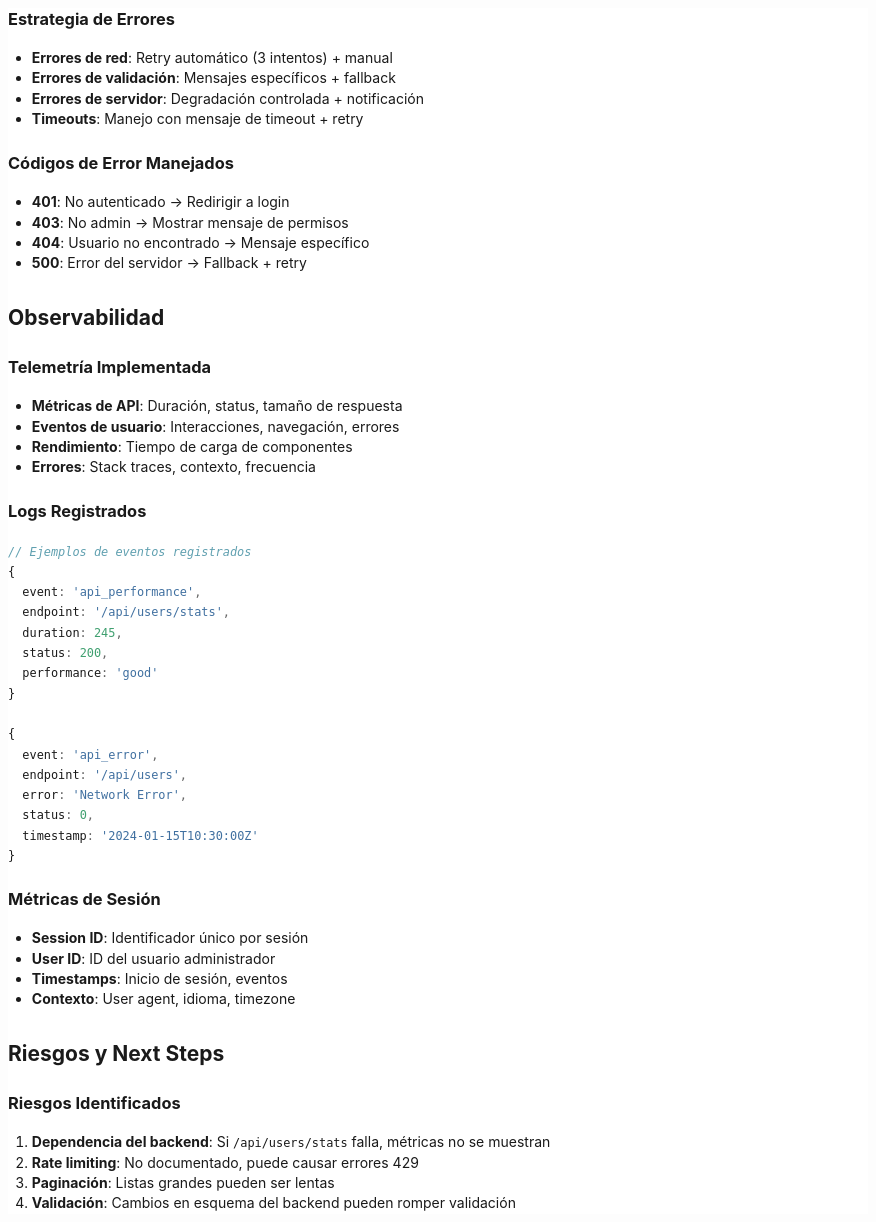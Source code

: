 ### Estrategia de Errores
- **Errores de red**: Retry automático (3 intentos) + manual
- **Errores de validación**: Mensajes específicos + fallback
- **Errores de servidor**: Degradación controlada + notificación
- **Timeouts**: Manejo con mensaje de timeout + retry

### Códigos de Error Manejados
- **401**: No autenticado → Redirigir a login
- **403**: No admin → Mostrar mensaje de permisos
- **404**: Usuario no encontrado → Mensaje específico
- **500**: Error del servidor → Fallback + retry

## Observabilidad

### Telemetría Implementada
- **Métricas de API**: Duración, status, tamaño de respuesta
- **Eventos de usuario**: Interacciones, navegación, errores
- **Rendimiento**: Tiempo de carga de componentes
- **Errores**: Stack traces, contexto, frecuencia

### Logs Registrados
```typescript
// Ejemplos de eventos registrados
{
  event: 'api_performance',
  endpoint: '/api/users/stats',
  duration: 245,
  status: 200,
  performance: 'good'
}

{
  event: 'api_error',
  endpoint: '/api/users',
  error: 'Network Error',
  status: 0,
  timestamp: '2024-01-15T10:30:00Z'
}
```

### Métricas de Sesión
- **Session ID**: Identificador único por sesión
- **User ID**: ID del usuario administrador
- **Timestamps**: Inicio de sesión, eventos
- **Contexto**: User agent, idioma, timezone

## Riesgos y Next Steps

### Riesgos Identificados
1. **Dependencia del backend**: Si `/api/users/stats` falla, métricas no se muestran
2. **Rate limiting**: No documentado, puede causar errores 429
3. **Paginación**: Listas grandes pueden ser lentas
4. **Validación**: Cambios en esquema del backend pueden romper validación

